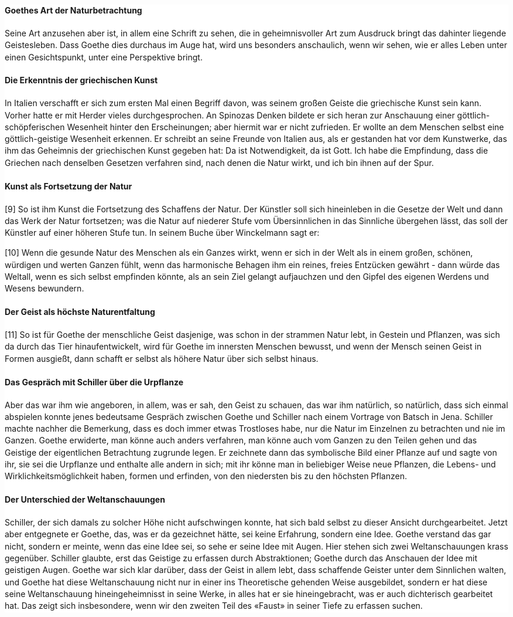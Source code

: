#### Goethes Art der Naturbetrachtung

Seine Art anzusehen aber ist, in allem eine Schrift zu sehen, die in geheimnisvoller Art zum Ausdruck bringt das dahinter liegende Geistesleben. Dass Goethe dies durchaus im Auge hat, wird uns besonders anschaulich, wenn wir sehen, wie er alles Leben unter einen Gesichtspunkt, unter eine Perspektive bringt.

#### Die Erkenntnis der griechischen Kunst

In Italien verschafft er sich zum ersten Mal einen Begriff davon, was seinem großen Geiste die griechische Kunst sein kann. Vorher hatte er mit Herder vieles durchgesprochen. An Spinozas Denken bildete er sich heran zur Anschauung einer göttlich-schöpferischen Wesenheit hinter den Erscheinungen; aber hiermit war er nicht zufrieden. Er wollte an dem Menschen selbst eine göttlich-geistige Wesenheit erkennen. Er schreibt an seine Freunde von Italien aus, als er gestanden hat vor dem Kunstwerke, das ihm das Geheimnis der griechischen Kunst gegeben hat: Da ist Notwendigkeit, da ist Gott. Ich habe die Empfindung, dass die Griechen nach denselben Gesetzen verfahren sind, nach denen die Natur wirkt, und ich bin ihnen auf der Spur.

#### Kunst als Fortsetzung der Natur

[9] So ist ihm Kunst die Fortsetzung des Schaffens der Natur. Der Künstler soll sich hineinleben in die Gesetze der Welt und dann das Werk der Natur fortsetzen; was die Natur auf niederer Stufe vom Übersinnlichen in das Sinnliche übergehen lässt, das soll der Künstler auf einer höheren Stufe tun. In seinem Buche über Winckelmann sagt er:

[10] Wenn die gesunde Natur des Menschen als ein Ganzes wirkt, wenn er sich in der Welt als in einem großen, schönen, würdigen und werten Ganzen fühlt, wenn das harmonische Behagen ihm ein reines, freies Entzücken gewährt - dann würde das Weltall, wenn es sich selbst empfinden könnte, als an sein Ziel gelangt aufjauchzen und den Gipfel des eigenen Werdens und Wesens bewundern.

#### Der Geist als höchste Naturentfaltung

[11] So ist für Goethe der menschliche Geist dasjenige, was schon in der strammen Natur lebt, in Gestein und Pflanzen, was sich da durch das Tier hinaufentwickelt, wird für Goethe im innersten Menschen bewusst, und wenn der Mensch seinen Geist in Formen ausgießt, dann schafft er selbst als höhere Natur über sich selbst hinaus.

#### Das Gespräch mit Schiller über die Urpflanze

Aber das war ihm wie angeboren, in allem, was er sah, den Geist zu schauen, das war ihm natürlich, so natürlich, dass sich einmal abspielen konnte jenes bedeutsame Gespräch zwischen Goethe und Schiller nach einem Vortrage von Batsch in Jena. Schiller machte nachher die Bemerkung, dass es doch immer etwas Trostloses habe, nur die Natur im Einzelnen zu betrachten und nie im Ganzen. Goethe erwiderte, man könne auch anders verfahren, man könne auch vom Ganzen zu den Teilen gehen und das Geistige der eigentlichen Betrachtung zugrunde legen. Er zeichnete dann das symbolische Bild einer Pflanze auf und sagte von ihr, sie sei die Urpflanze und enthalte alle andern in sich; mit ihr könne man in beliebiger Weise neue Pflanzen, die Lebens- und Wirklichkeitsmöglichkeit haben, formen und erfinden, von den niedersten bis zu den höchsten Pflanzen.

#### Der Unterschied der Weltanschauungen

Schiller, der sich damals zu solcher Höhe nicht aufschwingen konnte, hat sich bald selbst zu dieser Ansicht durchgearbeitet. Jetzt aber entgegnete er Goethe, das, was er da gezeichnet hätte, sei keine Erfahrung, sondern eine Idee. Goethe verstand das gar nicht, sondern er meinte, wenn das eine Idee sei, so sehe er seine Idee mit Augen. Hier stehen sich zwei Weltanschauungen krass gegenüber. Schiller glaubte, erst das Geistige zu erfassen durch Abstraktionen; Goethe durch das Anschauen der Idee mit geistigen Augen. Goethe war sich klar darüber, dass der Geist in allem lebt, dass schaffende Geister unter dem Sinnlichen walten, und Goethe hat diese Weltanschauung nicht nur in einer ins Theoretische gehenden Weise ausgebildet, sondern er hat diese seine Weltanschauung hineingeheimnisst in seine Werke, in alles hat er sie hineingebracht, was er auch dichterisch gearbeitet hat. Das zeigt sich insbesondere, wenn wir den zweiten Teil des «Faust» in seiner Tiefe zu erfassen suchen.

